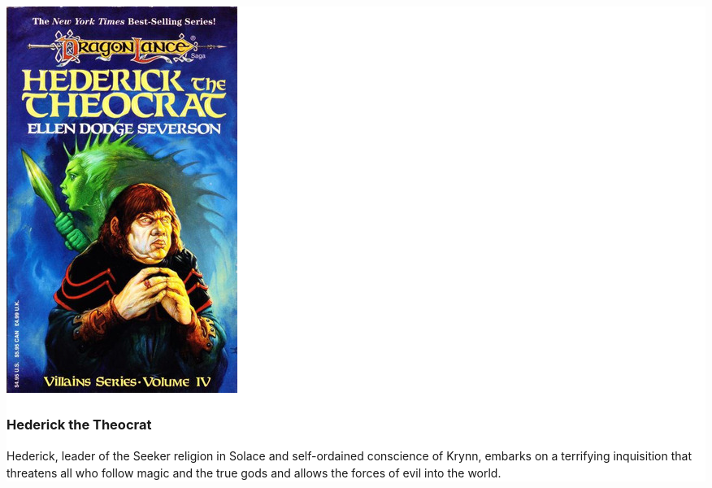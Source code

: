 ![Dragonlance: Hederick the Theocrat](./hederick-the-theocrat.jpg)

</div>

<div style={{ padding: '10px'}}>

### Hederick the Theocrat

Hederick, leader of the Seeker religion in Solace and self-ordained conscience of Krynn, embarks on a terrifying inquisition that threatens all who follow magic and the true gods and allows the forces of evil into the world.

</div>

</div>

<div style={{ display: 'flex', alignItems: 'stretch', justifyContent: 'flexStart' }}>

<div style={{ minWidth: '150px', padding: '10px'}}>
